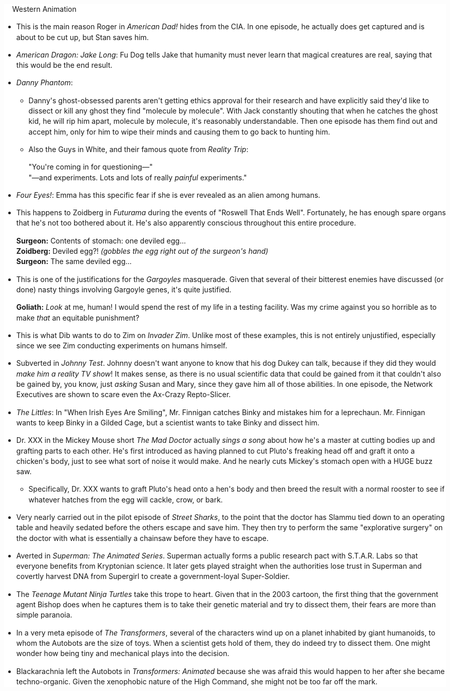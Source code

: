     Western Animation 

-   This is the main reason Roger in _American Dad!_ hides from the CIA. In one episode, he actually does get captured and is about to be cut up, but Stan saves him.
-   _American Dragon: Jake Long_: Fu Dog tells Jake that humanity must never learn that magical creatures are real, saying that this would be the end result.
-   _Danny Phantom_:
    -   Danny's ghost-obsessed parents aren't getting ethics approval for their research and have explicitly said they'd like to dissect or kill any ghost they find "molecule by molecule". With Jack constantly shouting that when he catches the ghost kid, he will rip him apart, molecule by molecule, it's reasonably understandable. Then one episode has them find out and accept him, only for him to wipe their minds and causing them to go back to hunting him.
    -   Also the Guys in White, and their famous quote from _Reality Trip_:
        
        "You're coming in for questioning—"  
        "—and experiments. Lots and lots of really _painful_ experiments."
        
-   _Four Eyes!_: Emma has this specific fear if she is ever revealed as an alien among humans.
-   This happens to Zoidberg in _Futurama_ during the events of "Roswell That Ends Well". Fortunately, he has enough spare organs that he's not too bothered about it. He's also apparently conscious throughout this entire procedure.
    
    **Surgeon:** Contents of stomach: one deviled egg...  
    **Zoidberg:** Deviled egg?! _(gobbles the egg right out of the surgeon's hand)_  
    **Surgeon:** The same deviled egg...
    
-   This is one of the justifications for the _Gargoyles_ masquerade. Given that several of their bitterest enemies have discussed (or done) nasty things involving Gargoyle genes, it's quite justified.
    
    **Goliath:** _Look_ at me, human! I would spend the rest of my life in a testing facility. Was my crime against you so horrible as to make _that_ an equitable punishment?
    
-   This is what Dib wants to do to Zim on _Invader Zim_. Unlike most of these examples, this is not entirely unjustified, especially since we see Zim conducting experiments on humans himself.
-   Subverted in _Johnny Test_. Johnny doesn't want anyone to know that his dog Dukey can talk, because if they did they would _make him a_ _reality TV show_! It makes sense, as there is no usual scientific data that could be gained from it that couldn't also be gained by, you know, just _asking_ Susan and Mary, since they gave him all of those abilities. In one episode, the Network Executives are shown to scare even the Ax-Crazy Repto-Slicer.
-   _The Littles_: In "When Irish Eyes Are Smiling", Mr. Finnigan catches Binky and mistakes him for a leprechaun. Mr. Finnigan wants to keep Binky in a Gilded Cage, but a scientist wants to take Binky and dissect him.
-   Dr. XXX in the Mickey Mouse short _The Mad Doctor_ actually _sings a song_ about how he's a master at cutting bodies up and grafting parts to each other. He's first introduced as having planned to cut Pluto's freaking head off and graft it onto a chicken's body, just to see what sort of noise it would make. And he nearly cuts Mickey's stomach open with a HUGE buzz saw.
    -   Specifically, Dr. XXX wants to graft Pluto's head onto a hen's body and then breed the result with a normal rooster to see if whatever hatches from the egg will cackle, crow, or bark.
-   Very nearly carried out in the pilot episode of _Street Sharks_, to the point that the doctor has Slammu tied down to an operating table and heavily sedated before the others escape and save him. They then try to perform the same "explorative surgery" on the doctor with what is essentially a chainsaw before they have to escape.
-   Averted in _Superman: The Animated Series_. Superman actually forms a public research pact with S.T.A.R. Labs so that everyone benefits from Kryptonian science. It later gets played straight when the authorities lose trust in Superman and covertly harvest DNA from Supergirl to create a government-loyal Super-Soldier.
-   The _Teenage Mutant Ninja Turtles_ take this trope to heart. Given that in the 2003 cartoon, the first thing that the government agent Bishop does when he captures them is to take their genetic material and try to dissect them, their fears are more than simple paranoia.
-   In a very meta episode of _The Transformers_, several of the characters wind up on a planet inhabited by giant humanoids, to whom the Autobots are the size of toys. When a scientist gets hold of them, they do indeed try to dissect them. One might wonder how being tiny and mechanical plays into the decision.
-   Blackarachnia left the Autobots in _Transformers: Animated_ because she was afraid this would happen to her after she became techno-organic. Given the xenophobic nature of the High Command, she might not be too far off the mark.